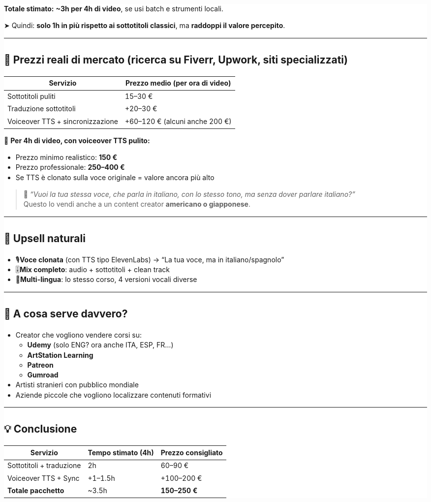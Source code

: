 **Totale stimato:** **~3h per 4h di video**, se usi batch e strumenti locali.

➤ Quindi: **solo 1h in più rispetto ai sottotitoli classici**, ma **raddoppi il valore percepito**.

---

## 💸 Prezzi reali di mercato (ricerca su Fiverr, Upwork, siti specializzati)

| Servizio                             | Prezzo medio (per ora di video) |
|-------------------------------------|-------------------------------|
| Sottotitoli puliti                  | 15–30 €                       |
| Traduzione sottotitoli              | +20–30 €                      |
| Voiceover TTS + sincronizzazione    | +60–120 € (alcuni anche 200 €) |

🧮 **Per 4h di video, con voiceover TTS pulito:**
- Prezzo minimo realistico: **150 €**
- Prezzo professionale: **250–400 €**
- Se TTS è clonato sulla voce originale = valore ancora più alto

> 🎯 *“Vuoi la tua stessa voce, che parla in italiano, con lo stesso tono, ma senza dover parlare italiano?”*  
> Questo lo vendi anche a un content creator **americano o giapponese**.

---

## 💎 Upsell naturali

- 🎙️**Voce clonata** (con TTS tipo ElevenLabs) → “La tua voce, ma in italiano/spagnolo”
- 🎚️**Mix completo**: audio + sottotitoli + clean track
- 🔁**Multi-lingua**: lo stesso corso, 4 versioni vocali diverse

---

## 📌 A cosa serve davvero?

- Creator che vogliono vendere corsi su:
  - **Udemy** (solo ENG? ora anche ITA, ESP, FR…)
  - **ArtStation Learning**
  - **Patreon**
  - **Gumroad**
- Artisti stranieri con pubblico mondiale
- Aziende piccole che vogliono localizzare contenuti formativi

---

## 💡 Conclusione

| Servizio                  | Tempo stimato (4h) | Prezzo consigliato |
|---------------------------|--------------------|---------------------|
| Sottotitoli + traduzione  | 2h                 | 60–90 €             |
| Voiceover TTS + Sync      | +1–1.5h            | +100–200 €          |
| **Totale pacchetto**      | ~3.5h              | **150–250 €**        |
